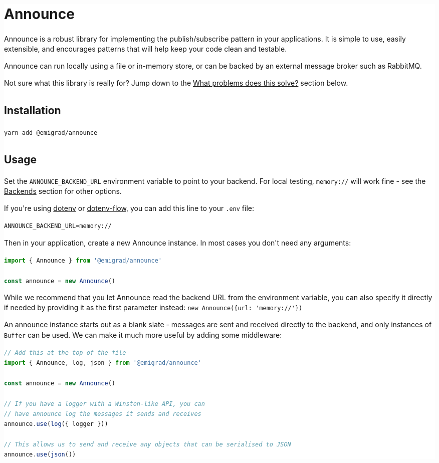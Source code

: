 # Announce

Announce is a robust library for implementing the publish/subscribe pattern in your applications. It is simple to use, easily extensible, and encourages patterns that will help keep your code clean and testable.

Announce can run locally using a file or in-memory store, or can be backed by an external message broker such as RabbitMQ.

Not sure what this library is really for? Jump down to the [What problems does this solve?](#what-problems-does-this-solve) section below.

## Installation

```shell
yarn add @emigrad/announce
```

## Usage

Set the `ANNOUNCE_BACKEND_URL` environment variable to point to your backend. For local testing, `memory://` will work fine - see the [Backends](#Backends) section for other options.

If you're using [dotenv](https://www.npmjs.com/package/dotenv) or [dotenv-flow](https://www.npmjs.com/package/dotenv-flow), you can add this line to your `.env` file:

```.dotenv
ANNOUNCE_BACKEND_URL=memory://
```

Then in your application, create a new Announce instance. In most cases you don't need any arguments:

```typescript
import { Announce } from '@emigrad/announce'

const announce = new Announce()
```

While we recommend that you let Announce read the backend URL from the environment variable, you can also specify it directly if needed by providing it as the first parameter instead: `new Announce({url: 'memory://'})`

An announce instance starts out as a blank slate - messages are sent and received directly to the backend, and only instances of `Buffer` can be used. We can make it much more useful by adding some middleware:

```typescript
// Add this at the top of the file
import { Announce, log, json } from '@emigrad/announce'

const announce = new Announce()

// If you have a logger with a Winston-like API, you can
// have announce log the messages it sends and receives
announce.use(log({ logger }))

// This allows us to send and receive any objects that can be serialised to JSON
announce.use(json())
```
